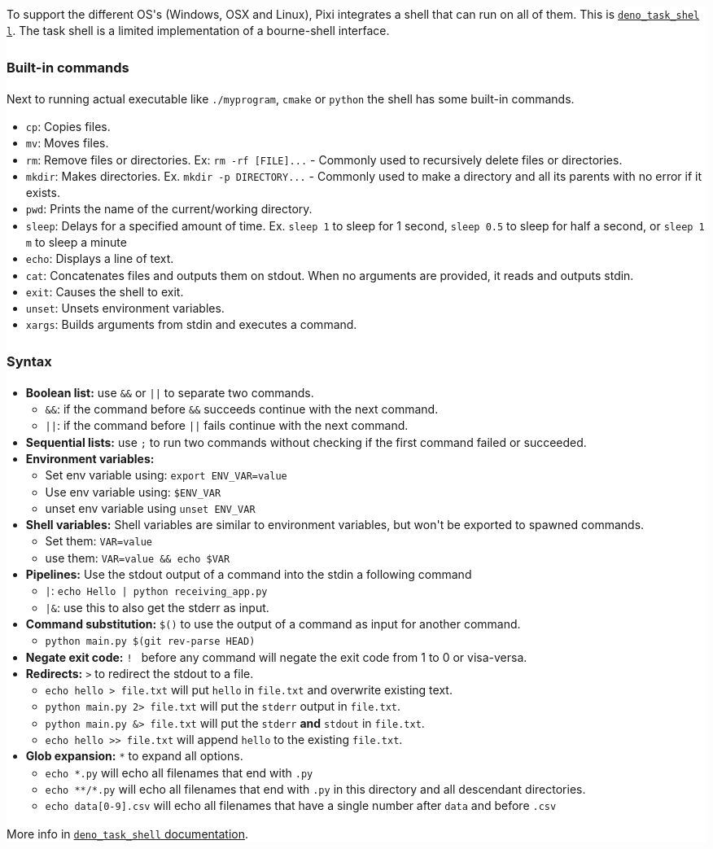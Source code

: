 To support the different OS's (Windows, OSX and Linux), Pixi integrates a shell that can run on all of them.
This is [`deno_task_shell`](https://deno.land/manual@v1.35.0/tools/task_runner#built-in-commands).
The task shell is a limited implementation of a bourne-shell interface.

### Built-in commands

Next to running actual executable like `./myprogram`, `cmake` or `python` the shell has some built-in commands.

- `cp`: Copies files.
- `mv`: Moves files.
- `rm`: Remove files or directories.
  Ex: `rm -rf [FILE]...` - Commonly used to recursively delete files or directories.
- `mkdir`: Makes directories.
  Ex. `mkdir -p DIRECTORY...` - Commonly used to make a directory and all its parents with no error if it exists.
- `pwd`: Prints the name of the current/working directory.
- `sleep`: Delays for a specified amount of time.
  Ex. `sleep 1` to sleep for 1 second, `sleep 0.5` to sleep for half a second, or `sleep 1m` to sleep a minute
- `echo`: Displays a line of text.
- `cat`: Concatenates files and outputs them on stdout. When no arguments are provided, it reads and outputs stdin.
- `exit`: Causes the shell to exit.
- `unset`: Unsets environment variables.
- `xargs`: Builds arguments from stdin and executes a command.

### Syntax

- **Boolean list:** use `&&` or `||` to separate two commands.
  - `&&`: if the command before `&&` succeeds continue with the next command.
  - `||`: if the command before `||` fails continue with the next command.
- **Sequential lists:** use `;` to run two commands without checking if the first command failed or succeeded.
- **Environment variables:**
  - Set env variable using: `export ENV_VAR=value`
  - Use env variable using: `$ENV_VAR`
  - unset env variable using `unset ENV_VAR`
- **Shell variables:** Shell variables are similar to environment variables, but won't be exported to spawned commands.
  - Set them: `VAR=value`
  - use them: `VAR=value && echo $VAR`
- **Pipelines:** Use the stdout output of a command into the stdin a following command
  - `|`: `echo Hello | python receiving_app.py`
  - `|&`: use this to also get the stderr as input.
- **Command substitution:** `$()` to use the output of a command as input for another command.
  - `python main.py $(git rev-parse HEAD)`
- **Negate exit code:** `! ` before any command will negate the exit code from 1 to 0 or visa-versa.
- **Redirects:** `>` to redirect the stdout to a file.
  - `echo hello > file.txt` will put `hello` in `file.txt` and overwrite existing text.
  - `python main.py 2> file.txt` will put the `stderr` output in `file.txt`.
  - `python main.py &> file.txt` will put the `stderr` **and** `stdout` in `file.txt`.
  - `echo hello >> file.txt` will append `hello` to the existing `file.txt`.
- **Glob expansion:** `*` to expand all options.
  - `echo *.py` will echo all filenames that end with `.py`
  - `echo **/*.py` will echo all filenames that end with `.py` in this directory and all descendant directories.
  - `echo data[0-9].csv` will echo all filenames that have a single number after `data` and before `.csv`

More info in [`deno_task_shell` documentation](https://deno.land/manual@v1.35.0/tools/task_runner#task-runner).
